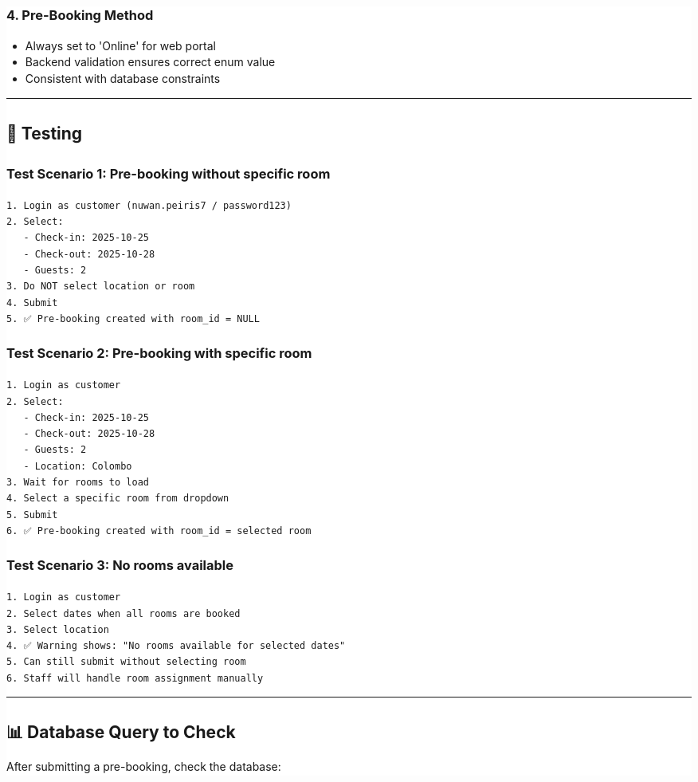 ### **4. Pre-Booking Method**
- Always set to 'Online' for web portal
- Backend validation ensures correct enum value
- Consistent with database constraints

---

## 🧪 Testing

### **Test Scenario 1: Pre-booking without specific room**
```
1. Login as customer (nuwan.peiris7 / password123)
2. Select:
   - Check-in: 2025-10-25
   - Check-out: 2025-10-28
   - Guests: 2
3. Do NOT select location or room
4. Submit
5. ✅ Pre-booking created with room_id = NULL
```

### **Test Scenario 2: Pre-booking with specific room**
```
1. Login as customer
2. Select:
   - Check-in: 2025-10-25
   - Check-out: 2025-10-28
   - Guests: 2
   - Location: Colombo
3. Wait for rooms to load
4. Select a specific room from dropdown
5. Submit
6. ✅ Pre-booking created with room_id = selected room
```

### **Test Scenario 3: No rooms available**
```
1. Login as customer
2. Select dates when all rooms are booked
3. Select location
4. ✅ Warning shows: "No rooms available for selected dates"
5. Can still submit without selecting room
6. Staff will handle room assignment manually
```

---

## 📊 Database Query to Check

After submitting a pre-booking, check the database:

